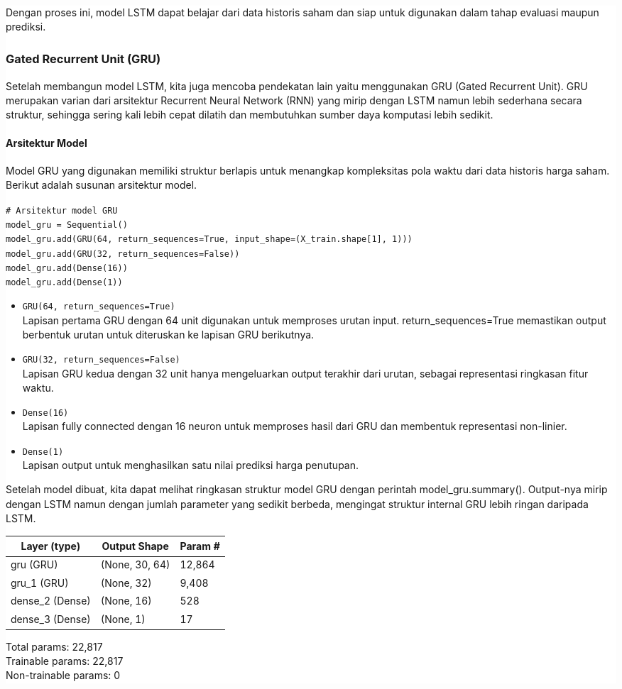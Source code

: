 Dengan proses ini, model LSTM dapat belajar dari data historis saham dan siap untuk digunakan dalam tahap evaluasi maupun prediksi.

### Gated Recurrent Unit (GRU)

Setelah membangun model LSTM, kita juga mencoba pendekatan lain yaitu menggunakan GRU (Gated Recurrent Unit). GRU merupakan varian dari arsitektur Recurrent Neural Network (RNN) yang mirip dengan LSTM namun lebih sederhana secara struktur, sehingga sering kali lebih cepat dilatih dan membutuhkan sumber daya komputasi lebih sedikit.

#### **Arsitektur Model**

Model GRU yang digunakan memiliki struktur berlapis untuk menangkap kompleksitas pola waktu dari data historis harga saham. Berikut adalah susunan arsitektur model.
```
# Arsitektur model GRU
model_gru = Sequential()
model_gru.add(GRU(64, return_sequences=True, input_shape=(X_train.shape[1], 1)))
model_gru.add(GRU(32, return_sequences=False))
model_gru.add(Dense(16))
model_gru.add(Dense(1))
```
- `GRU(64, return_sequences=True)`  
Lapisan pertama GRU dengan 64 unit digunakan untuk memproses urutan input. return_sequences=True memastikan output berbentuk urutan untuk diteruskan ke lapisan GRU berikutnya.

- `GRU(32, return_sequences=False)`  
Lapisan GRU kedua dengan 32 unit hanya mengeluarkan output terakhir dari urutan, sebagai representasi ringkasan fitur waktu.

- `Dense(16)`  
Lapisan fully connected dengan 16 neuron untuk memproses hasil dari GRU dan membentuk representasi non-linier.

- `Dense(1)`   
Lapisan output untuk menghasilkan satu nilai prediksi harga penutupan.

Setelah model dibuat, kita dapat melihat ringkasan struktur model GRU dengan perintah model_gru.summary(). Output-nya mirip dengan LSTM namun dengan jumlah parameter yang sedikit berbeda, mengingat struktur internal GRU lebih ringan daripada LSTM.

| Layer (type)     | Output Shape   | Param #    |
| ---------------- | -------------- | ---------- |
| gru (GRU)        | (None, 30, 64) |     12,864 |
| gru_1 (GRU)      | (None, 32)     |      9,408 |
| dense_2 (Dense)    | (None, 16)     |        528 |
| dense_3 (Dense)  | (None, 1)      |         17 |
  

Total params: 22,817  
Trainable params: 22,817  
Non-trainable params: 0
